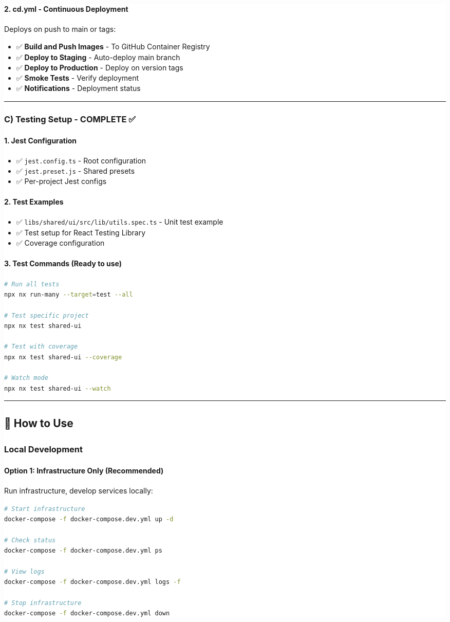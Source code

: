 #### 2. **cd.yml** - Continuous Deployment
Deploys on push to main or tags:
- ✅ **Build and Push Images** - To GitHub Container Registry
- ✅ **Deploy to Staging** - Auto-deploy main branch
- ✅ **Deploy to Production** - Deploy on version tags
- ✅ **Smoke Tests** - Verify deployment
- ✅ **Notifications** - Deployment status

---

### C) Testing Setup - COMPLETE ✅

#### 1. **Jest Configuration**
- ✅ `jest.config.ts` - Root configuration
- ✅ `jest.preset.js` - Shared presets
- ✅ Per-project Jest configs

#### 2. **Test Examples**
- ✅ `libs/shared/ui/src/lib/utils.spec.ts` - Unit test example
- ✅ Test setup for React Testing Library
- ✅ Coverage configuration

#### 3. **Test Commands** (Ready to use)
```bash
# Run all tests
npx nx run-many --target=test --all

# Test specific project
npx nx test shared-ui

# Test with coverage
npx nx test shared-ui --coverage

# Watch mode
npx nx test shared-ui --watch
```

---

## 🚀 How to Use

### Local Development

#### Option 1: Infrastructure Only (Recommended)
Run infrastructure, develop services locally:

```bash
# Start infrastructure
docker-compose -f docker-compose.dev.yml up -d

# Check status
docker-compose -f docker-compose.dev.yml ps

# View logs
docker-compose -f docker-compose.dev.yml logs -f

# Stop infrastructure
docker-compose -f docker-compose.dev.yml down
```
